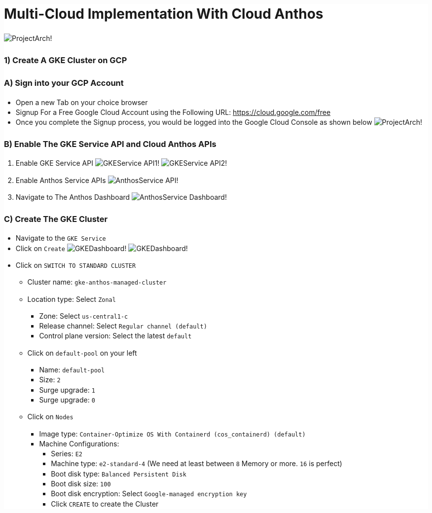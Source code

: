 # Multi-Cloud Implementation With Cloud Anthos
![ProjectArch!](https://github.com/awanmbandi/realworld-microservice-projects/blob/zdocs/images/cloud_anthos_arch_project_v2.png)

### 1) Create A GKE Cluster on GCP
### A) Sign into your GCP Account
- Open a new Tab on your choice browser
- Signup For a Free Google Cloud Account using the Following URL: https://cloud.google.com/free
- Once you complete the Signup process, you would be logged into the Google Cloud Console as shown below
![ProjectArch!](https://github.com/awanmbandi/realworld-microservice-projects/blob/zdocs/images/Screen%20Shot%202023-11-01%20at%201.26.23%20PM.png)

### B) Enable The GKE Service API and Cloud Anthos APIs
1. Enable GKE Service API
![GKEService API1!](https://github.com/awanmbandi/realworld-microservice-projects/blob/zdocs/images/Screen%20Shot%202023-10-30%20at%204.11.29%20PM.png)
![GKEService API2!](https://github.com/awanmbandi/realworld-microservice-projects/blob/zdocs/images/Screen%20Shot%202023-10-30%20at%204.12.59%20PM.png)

2. Enable Anthos Service APIs
![AnthosService API!](https://github.com/awanmbandi/realworld-microservice-projects/blob/zdocs/images/Screen%20Shot%202023-10-30%20at%204.07.45%20PM.png)

3. Navigate to The Anthos Dashboard
![AnthosService Dashboard!](https://github.com/awanmbandi/realworld-microservice-projects/blob/zdocs/images/Screen%20Shot%202023-10-30%20at%204.06.09%20PM.png)

### C) Create The GKE Cluster
- Navigate to the `GKE Service`
- Click on `Create`
![GKEDashboard!](https://github.com/awanmbandi/realworld-microservice-projects/blob/zdocs/images/Screen%20Shot%202023-10-31%20at%201.09.45%20PM.png)
![GKEDashboard!](https://github.com/awanmbandi/realworld-microservice-projects/blob/zdocs/images/Screen%20Shot%202023-10-31%20at%201.10.47%20PM.png)
* Click on `SWITCH TO STANDARD CLUSTER`
  * Cluster name: `gke-anthos-managed-cluster`
  * Location type: Select `Zonal`
    * Zone: Select `us-central1-c`
    * Release channel: Select `Regular channel (default)`
    * Control plane version: Select the latest `default`
  
  * Click on `default-pool` on your left
    * Name: `default-pool`
    * Size: `2`
    * Surge upgrade: `1`
    * Surge upgrade: `0`

  * Click on `Nodes`
    * Image type: `Container-Optimize OS With Containerd (cos_containerd) (default)`
    * Machine Configurations:
      * Series: `E2`
      * Machine type: `e2-standard-4`  (We need at least between `8` Memory or more. `16` is perfect)
      * Boot disk type: `Balanced Persistent Disk`
      * Boot disk size: `100`
      * Boot disk encryption: Select `Google-managed encryption key`
      * Click `CREATE` to create the Cluster
